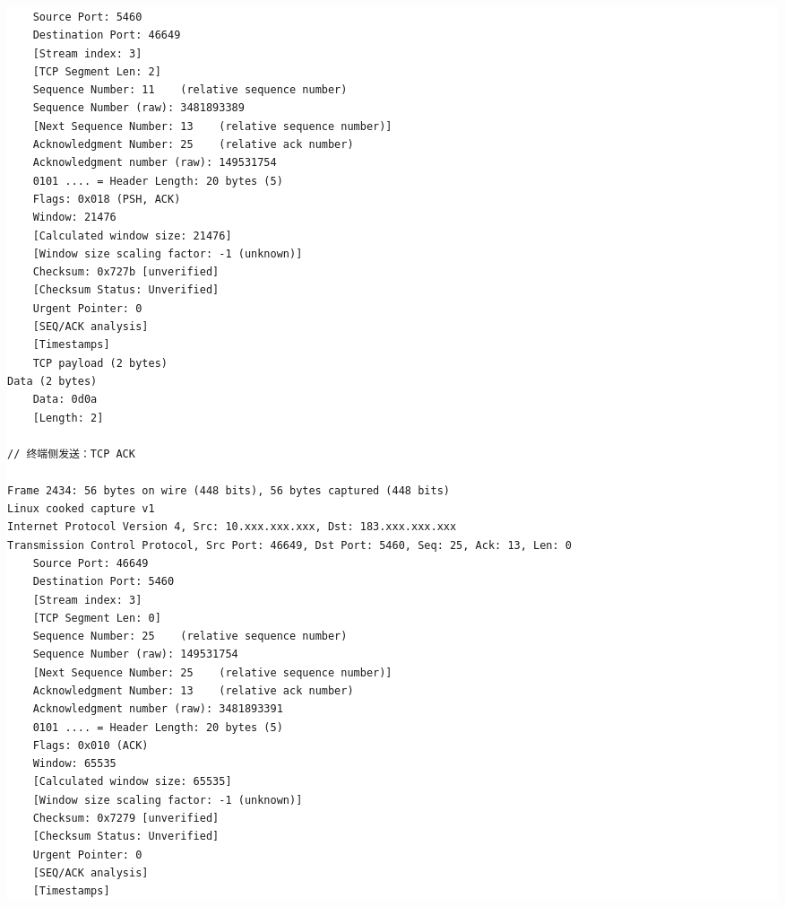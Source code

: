 ```
    Source Port: 5460
    Destination Port: 46649
    [Stream index: 3]
    [TCP Segment Len: 2]
    Sequence Number: 11    (relative sequence number)
    Sequence Number (raw): 3481893389
    [Next Sequence Number: 13    (relative sequence number)]
    Acknowledgment Number: 25    (relative ack number)
    Acknowledgment number (raw): 149531754
    0101 .... = Header Length: 20 bytes (5)
    Flags: 0x018 (PSH, ACK)
    Window: 21476
    [Calculated window size: 21476]
    [Window size scaling factor: -1 (unknown)]
    Checksum: 0x727b [unverified]
    [Checksum Status: Unverified]
    Urgent Pointer: 0
    [SEQ/ACK analysis]
    [Timestamps]
    TCP payload (2 bytes)
Data (2 bytes)
    Data: 0d0a
    [Length: 2]

// 终端侧发送：TCP ACK

Frame 2434: 56 bytes on wire (448 bits), 56 bytes captured (448 bits)
Linux cooked capture v1
Internet Protocol Version 4, Src: 10.xxx.xxx.xxx, Dst: 183.xxx.xxx.xxx
Transmission Control Protocol, Src Port: 46649, Dst Port: 5460, Seq: 25, Ack: 13, Len: 0
    Source Port: 46649
    Destination Port: 5460
    [Stream index: 3]
    [TCP Segment Len: 0]
    Sequence Number: 25    (relative sequence number)
    Sequence Number (raw): 149531754
    [Next Sequence Number: 25    (relative sequence number)]
    Acknowledgment Number: 13    (relative ack number)
    Acknowledgment number (raw): 3481893391
    0101 .... = Header Length: 20 bytes (5)
    Flags: 0x010 (ACK)
    Window: 65535
    [Calculated window size: 65535]
    [Window size scaling factor: -1 (unknown)]
    Checksum: 0x7279 [unverified]
    [Checksum Status: Unverified]
    Urgent Pointer: 0
    [SEQ/ACK analysis]
    [Timestamps]
```
